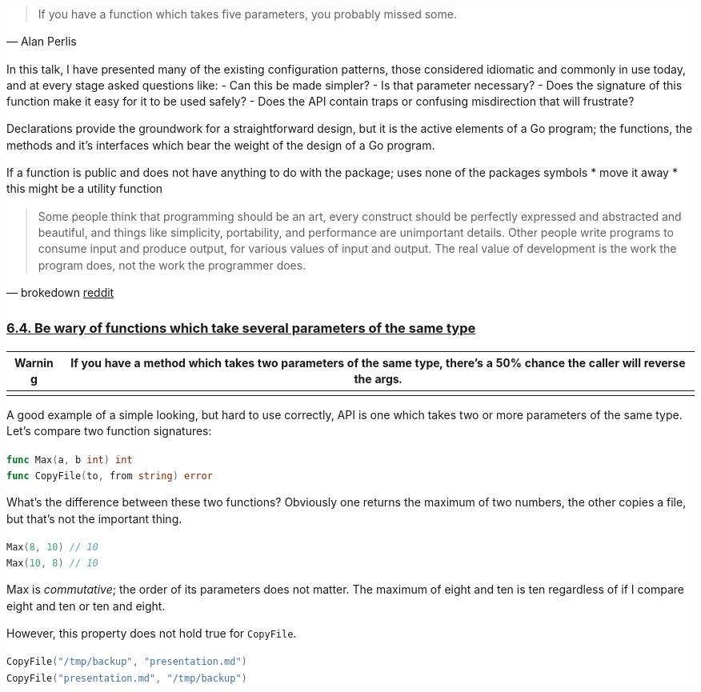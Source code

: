 > If you have a function which takes five parameters, you probably missed some.

— Alan Perlis

In this talk, I have presented many of the existing configuration  patterns, those considered idiomatic and commonly in use today, and at  every stage asked questions like: - Can this be made simpler? - Is that parameter necessary? - Does the signature of this function make it easy for it to be used  safely? - Does the API contain traps or confusing misdirection that will  frustrate?

Declarations provide the groundwork for a straightforward design, but it is the active elements of a Go program; the functions, the methods  and it’s interfaces which bear the weight of the design of a Go program.

If a function is public and does not have anything to do with the package; uses none of the packages symbols * move it away * this might be a utility function

> Some people think that programming should be an art, every construct  should be perfectly expressed and abstracted and beautiful, and things  like simplicity, portability, and performance are unimportant details. Other people write programs to consume input and produce output, for  various values of input and output. The real value of development is the work the program does, not the work the programmer does.

— brokedown [reddit](https://www.reddit.com/r/golang/comments/30bndg/how_do_you_respond_to_these_antigolang_pieces/cpslzwh)

### [6.4. Be wary of functions which take several parameters of the same type](https://dave.cheney.net/practical-go/presentations/gophercon-israel.html#_be_wary_of_functions_which_take_several_parameters_of_the_same_type)

| Warning | If you have a method which takes two parameters of the same type, there’s a 50% chance the caller will reverse the args. |
| ------- | ------------------------------------------------------------ |
|         |                                                              |

A good example of a simple looking, but hard to use correctly, API is one which takes two or more parameters of the same type. Let’s compare two function signatures:

```go
func Max(a, b int) int
func CopyFile(to, from string) error
```

What’s the difference between these two functions? Obviously one returns the maximum of two numbers, the other copies a file, but that’s not the important thing.

```go
Max(8, 10) // 10
Max(10, 8) // 10
```

Max is *commutative*; the order of its parameters does not matter. The maximum of eight and ten is ten regardless of if I compare eight and ten or ten and eight.

However, this property does not hold true for `CopyFile`.

```go
CopyFile("/tmp/backup", "presentation.md")
CopyFile("presentation.md", "/tmp/backup")
```
